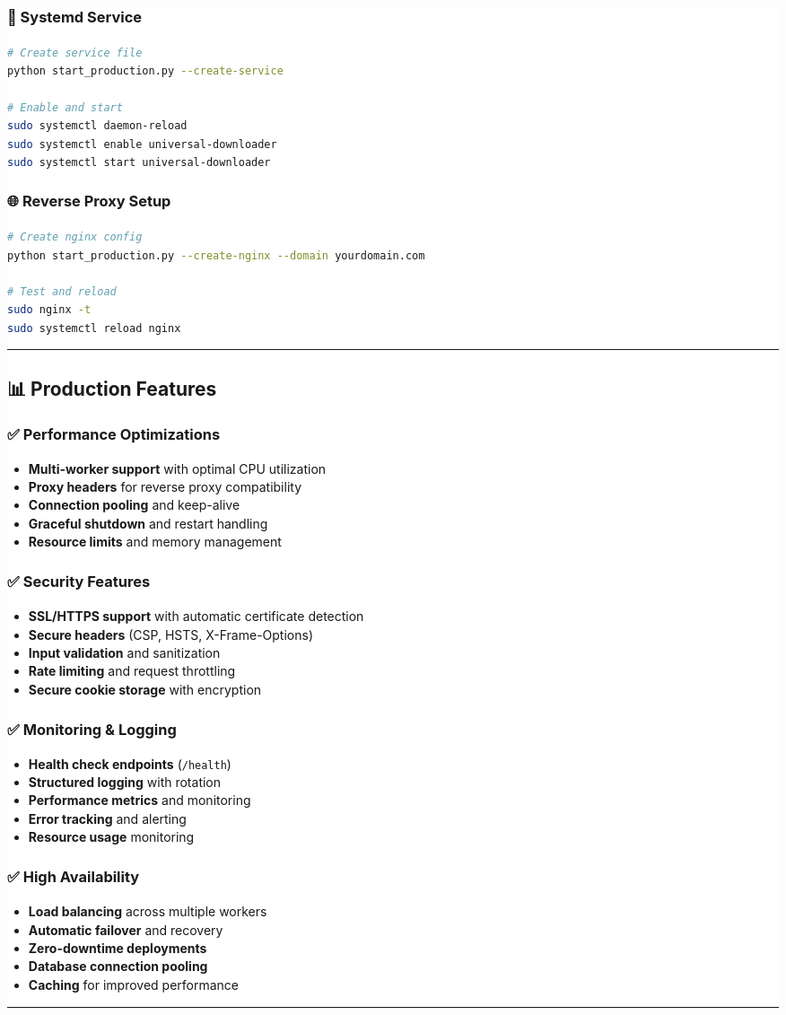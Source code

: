 ### **🔧 Systemd Service**
```bash
# Create service file
python start_production.py --create-service

# Enable and start
sudo systemctl daemon-reload
sudo systemctl enable universal-downloader
sudo systemctl start universal-downloader
```

### **🌐 Reverse Proxy Setup**
```bash
# Create nginx config
python start_production.py --create-nginx --domain yourdomain.com

# Test and reload
sudo nginx -t
sudo systemctl reload nginx
```

---

## 📊 **Production Features**

### **✅ Performance Optimizations**
- **Multi-worker support** with optimal CPU utilization
- **Proxy headers** for reverse proxy compatibility
- **Connection pooling** and keep-alive
- **Graceful shutdown** and restart handling
- **Resource limits** and memory management

### **✅ Security Features**
- **SSL/HTTPS support** with automatic certificate detection
- **Secure headers** (CSP, HSTS, X-Frame-Options)
- **Input validation** and sanitization
- **Rate limiting** and request throttling
- **Secure cookie storage** with encryption

### **✅ Monitoring & Logging**
- **Health check endpoints** (`/health`)
- **Structured logging** with rotation
- **Performance metrics** and monitoring
- **Error tracking** and alerting
- **Resource usage** monitoring

### **✅ High Availability**
- **Load balancing** across multiple workers
- **Automatic failover** and recovery
- **Zero-downtime deployments**
- **Database connection pooling**
- **Caching** for improved performance

---